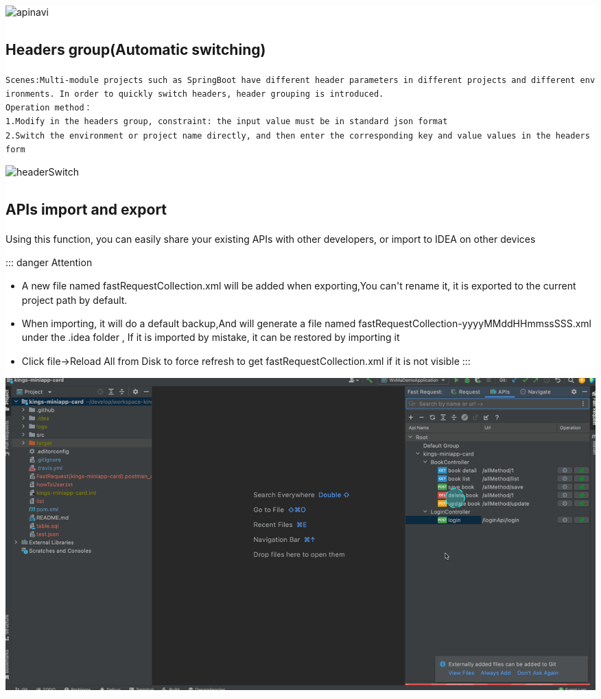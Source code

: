![apinavi](../../.vuepress/public/img/apinav.gif)

## Headers group(Automatic switching)<Badge text="2.0.7"/>
```
Scenes:Multi-module projects such as SpringBoot have different header parameters in different projects and different environments. In order to quickly switch headers, header grouping is introduced.  
Operation method：
1.Modify in the headers group, constraint: the input value must be in standard json format
2.Switch the environment or project name directly, and then enter the corresponding key and value values in the headers form
```

![headerSwitch](../../.vuepress/public/img/headerSwitch.gif)

## APIs import and export<Badge text="2022.1.4" />
Using this function, you can easily share your existing APIs with other developers, or import to IDEA on other devices

::: danger Attention
* A new file named fastRequestCollection.xml will be added when exporting,You can't rename it, it is exported to the current project path by default.

* When importing, it will do a default backup,And will generate a file named fastRequestCollection-yyyyMMddHHmmssSSS.xml under the .idea folder ,
If it is imported by mistake, it can be restored by importing it

* Click file->Reload All from Disk to force refresh to get fastRequestCollection.xml if it is not visible
:::

![headerSwitch](../../.vuepress/public/img/exportImportApis.gif)
